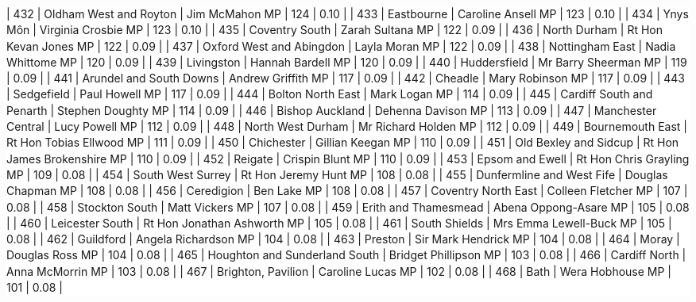| 432 | Oldham West and Royton | Jim McMahon MP | 124 | 0.10 |
| 433 | Eastbourne | Caroline Ansell MP | 123 | 0.10 |
| 434 | Ynys Môn | Virginia Crosbie MP | 123 | 0.10 |
| 435 | Coventry South | Zarah Sultana MP | 122 | 0.09 |
| 436 | North Durham | Rt Hon Kevan Jones MP | 122 | 0.09 |
| 437 | Oxford West and Abingdon | Layla Moran MP | 122 | 0.09 |
| 438 | Nottingham East | Nadia Whittome MP | 120 | 0.09 |
| 439 | Livingston | Hannah Bardell MP | 120 | 0.09 |
| 440 | Huddersfield | Mr Barry Sheerman MP | 119 | 0.09 |
| 441 | Arundel and South Downs | Andrew Griffith MP | 117 | 0.09 |
| 442 | Cheadle | Mary Robinson MP | 117 | 0.09 |
| 443 | Sedgefield | Paul Howell MP | 117 | 0.09 |
| 444 | Bolton North East | Mark Logan MP | 114 | 0.09 |
| 445 | Cardiff South and Penarth | Stephen Doughty MP | 114 | 0.09 |
| 446 | Bishop Auckland | Dehenna Davison MP | 113 | 0.09 |
| 447 | Manchester Central | Lucy Powell MP | 112 | 0.09 |
| 448 | North West Durham | Mr Richard Holden MP | 112 | 0.09 |
| 449 | Bournemouth East | Rt Hon Tobias Ellwood MP | 111 | 0.09 |
| 450 | Chichester | Gillian Keegan MP | 110 | 0.09 |
| 451 | Old Bexley and Sidcup | Rt Hon James Brokenshire MP | 110 | 0.09 |
| 452 | Reigate | Crispin Blunt MP | 110 | 0.09 |
| 453 | Epsom and Ewell | Rt Hon Chris Grayling MP | 109 | 0.08 |
| 454 | South West Surrey | Rt Hon Jeremy Hunt MP | 108 | 0.08 |
| 455 | Dunfermline and West Fife | Douglas Chapman MP | 108 | 0.08 |
| 456 | Ceredigion | Ben Lake MP | 108 | 0.08 |
| 457 | Coventry North East | Colleen Fletcher MP | 107 | 0.08 |
| 458 | Stockton South | Matt Vickers MP | 107 | 0.08 |
| 459 | Erith and Thamesmead | Abena Oppong-Asare MP | 105 | 0.08 |
| 460 | Leicester South | Rt Hon Jonathan Ashworth MP | 105 | 0.08 |
| 461 | South Shields | Mrs Emma Lewell-Buck MP | 105 | 0.08 |
| 462 | Guildford | Angela Richardson MP | 104 | 0.08 |
| 463 | Preston | Sir Mark Hendrick MP | 104 | 0.08 |
| 464 | Moray | Douglas Ross MP | 104 | 0.08 |
| 465 | Houghton and Sunderland South | Bridget Phillipson MP | 103 | 0.08 |
| 466 | Cardiff North | Anna McMorrin MP | 103 | 0.08 |
| 467 | Brighton, Pavilion | Caroline Lucas MP | 102 | 0.08 |
| 468 | Bath | Wera Hobhouse MP | 101 | 0.08 |